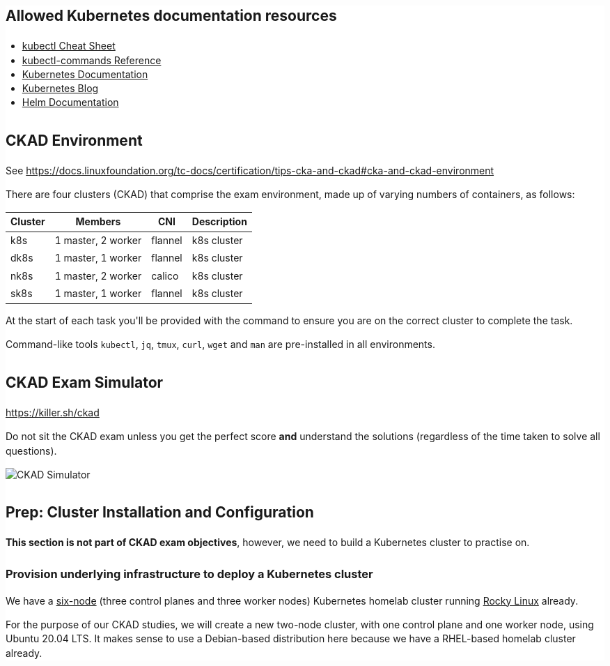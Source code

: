 ## Allowed Kubernetes documentation resources

* [kubectl Cheat Sheet](https://kubernetes.io/docs/reference/kubectl/cheatsheet/)
* [kubectl-commands Reference](https://kubernetes.io/docs/reference/generated/kubectl/kubectl-commands)
* [Kubernetes Documentation](https://kubernetes.io/docs)
* [Kubernetes Blog](https://kubernetes.io/blog)
* [Helm Documentation](https://helm.sh/docs)

## CKAD Environment

See https://docs.linuxfoundation.org/tc-docs/certification/tips-cka-and-ckad#cka-and-ckad-environment

There are four clusters (CKAD) that comprise the exam environment, made up of varying numbers of containers, as follows:

Cluster | Members | CNI | Description
--- | --- | --- | ---
k8s | 1 master, 2 worker | flannel | k8s cluster
dk8s | 1 master, 1 worker | flannel | k8s cluster
nk8s | 1 master, 2 worker | calico | k8s cluster
sk8s | 1 master, 1 worker | flannel | k8s cluster

At the start of each task you'll be provided with the command to ensure you are on the correct cluster to complete the task.

Command-like tools `kubectl`, `jq`, `tmux`, `curl`, `wget` and `man` are pre-installed in all environments.

## CKAD Exam Simulator

https://killer.sh/ckad

Do not sit the CKAD exam unless you get the perfect score **and** understand the solutions (regardless of the time taken to solve all questions).

![CKAD Simulator](./images/killer-shell-ckad-simulator.png)

## Prep: Cluster Installation and Configuration

**This section is not part of CKAD exam objectives**, however, we need to build a Kubernetes cluster to practise on.

### Provision underlying infrastructure to deploy a Kubernetes cluster

We have a [six-node](../docs/kubernetes-homelab-diagram.png) (three control planes and three worker nodes) Kubernetes homelab cluster running [Rocky Linux](https://www.lisenet.com/2021/migrating-ha-kubernetes-cluster-from-centos-7-to-rocky-linux-8/) already.

For the purpose of our CKAD studies, we will create a new two-node cluster, with one control plane and one worker node, using Ubuntu 20.04 LTS. It makes sense to use a Debian-based distribution here because we have a RHEL-based homelab cluster already.
